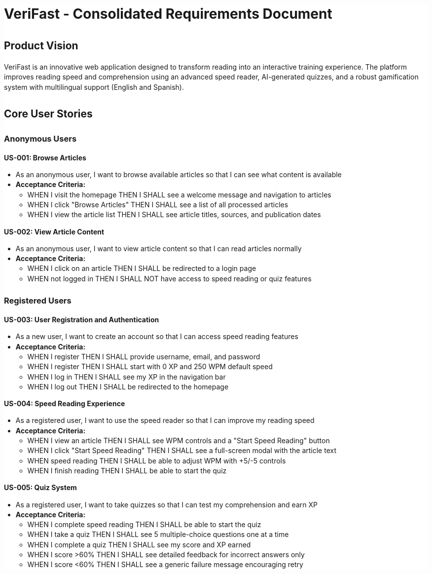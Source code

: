 # VeriFast - Consolidated Requirements Document

## Product Vision

VeriFast is an innovative web application designed to transform reading into an interactive training experience. The platform improves reading speed and comprehension using an advanced speed reader, AI-generated quizzes, and a robust gamification system with multilingual support (English and Spanish).

## Core User Stories

### Anonymous Users

**US-001: Browse Articles**
- As an anonymous user, I want to browse available articles so that I can see what content is available
- **Acceptance Criteria:**
  - WHEN I visit the homepage THEN I SHALL see a welcome message and navigation to articles
  - WHEN I click "Browse Articles" THEN I SHALL see a list of all processed articles
  - WHEN I view the article list THEN I SHALL see article titles, sources, and publication dates

**US-002: View Article Content**
- As an anonymous user, I want to view article content so that I can read articles normally
- **Acceptance Criteria:**
  - WHEN I click on an article THEN I SHALL be redirected to a login page
  - WHEN not logged in THEN I SHALL NOT have access to speed reading or quiz features

### Registered Users

**US-003: User Registration and Authentication**
- As a new user, I want to create an account so that I can access speed reading features
- **Acceptance Criteria:**
  - WHEN I register THEN I SHALL provide username, email, and password
  - WHEN I register THEN I SHALL start with 0 XP and 250 WPM default speed
  - WHEN I log in THEN I SHALL see my XP in the navigation bar
  - WHEN I log out THEN I SHALL be redirected to the homepage

**US-004: Speed Reading Experience**
- As a registered user, I want to use the speed reader so that I can improve my reading speed
- **Acceptance Criteria:**
  - WHEN I view an article THEN I SHALL see WPM controls and a "Start Speed Reading" button
  - WHEN I click "Start Speed Reading" THEN I SHALL see a full-screen modal with the article text
  - WHEN speed reading THEN I SHALL be able to adjust WPM with +5/-5 controls
  - WHEN I finish reading THEN I SHALL be able to start the quiz

**US-005: Quiz System**
- As a registered user, I want to take quizzes so that I can test my comprehension and earn XP
- **Acceptance Criteria:**
  - WHEN I complete speed reading THEN I SHALL be able to start the quiz
  - WHEN I take a quiz THEN I SHALL see 5 multiple-choice questions one at a time
  - WHEN I complete a quiz THEN I SHALL see my score and XP earned
  - WHEN I score >60% THEN I SHALL see detailed feedback for incorrect answers only
  - WHEN I score <60% THEN I SHALL see a generic failure message encouraging retry
